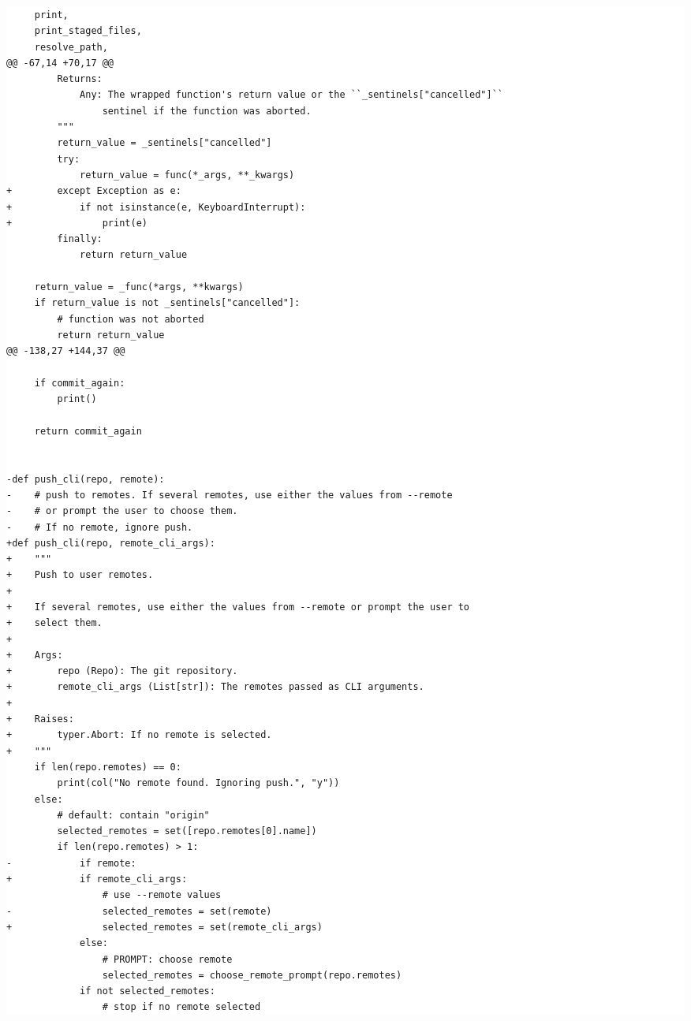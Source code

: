```
     print,
     print_staged_files,
     resolve_path,
@@ -67,14 +70,17 @@
         Returns:
             Any: The wrapped function's return value or the ``_sentinels["cancelled"]``
                 sentinel if the function was aborted.
         """
         return_value = _sentinels["cancelled"]
         try:
             return_value = func(*_args, **_kwargs)
+        except Exception as e:
+            if not isinstance(e, KeyboardInterrupt):
+                print(e)
         finally:
             return return_value
 
     return_value = _func(*args, **kwargs)
     if return_value is not _sentinels["cancelled"]:
         # function was not aborted
         return return_value
@@ -138,27 +144,37 @@
 
     if commit_again:
         print()
 
     return commit_again
 
 
-def push_cli(repo, remote):
-    # push to remotes. If several remotes, use either the values from --remote
-    # or prompt the user to choose them.
-    # If no remote, ignore push.
+def push_cli(repo, remote_cli_args):
+    """
+    Push to user remotes.
+
+    If several remotes, use either the values from --remote or prompt the user to
+    select them.
+
+    Args:
+        repo (Repo): The git repository.
+        remote_cli_args (List[str]): The remotes passed as CLI arguments.
+
+    Raises:
+        typer.Abort: If no remote is selected.
+    """
     if len(repo.remotes) == 0:
         print(col("No remote found. Ignoring push.", "y"))
     else:
         # default: contain "origin"
         selected_remotes = set([repo.remotes[0].name])
         if len(repo.remotes) > 1:
-            if remote:
+            if remote_cli_args:
                 # use --remote values
-                selected_remotes = set(remote)
+                selected_remotes = set(remote_cli_args)
             else:
                 # PROMPT: choose remote
                 selected_remotes = choose_remote_prompt(repo.remotes)
             if not selected_remotes:
                 # stop if no remote selected
```